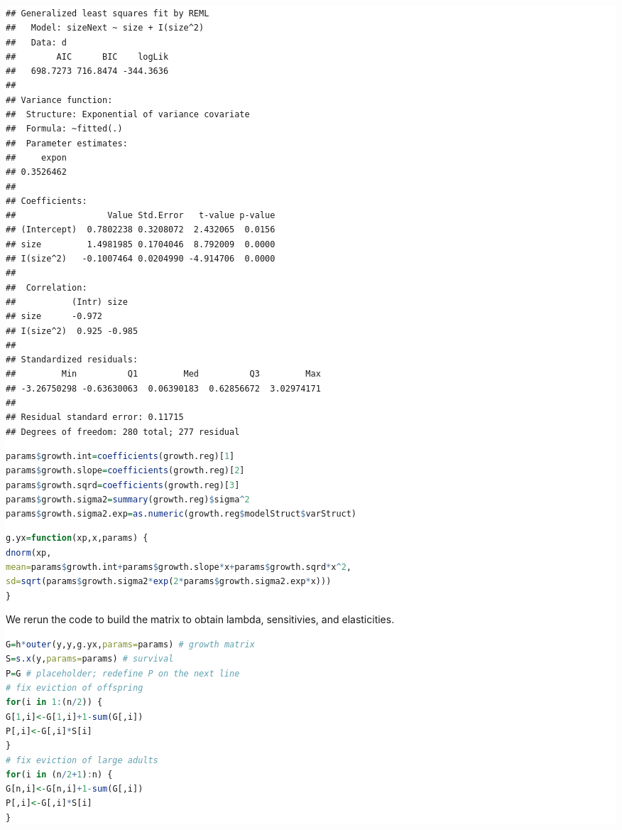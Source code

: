 ```
## Generalized least squares fit by REML
##   Model: sizeNext ~ size + I(size^2) 
##   Data: d 
##        AIC      BIC    logLik
##   698.7273 716.8474 -344.3636
## 
## Variance function:
##  Structure: Exponential of variance covariate
##  Formula: ~fitted(.) 
##  Parameter estimates:
##     expon 
## 0.3526462 
## 
## Coefficients:
##                  Value Std.Error   t-value p-value
## (Intercept)  0.7802238 0.3208072  2.432065  0.0156
## size         1.4981985 0.1704046  8.792009  0.0000
## I(size^2)   -0.1007464 0.0204990 -4.914706  0.0000
## 
##  Correlation: 
##           (Intr) size  
## size      -0.972       
## I(size^2)  0.925 -0.985
## 
## Standardized residuals:
##         Min          Q1         Med          Q3         Max 
## -3.26750298 -0.63630063  0.06390183  0.62856672  3.02974171 
## 
## Residual standard error: 0.11715 
## Degrees of freedom: 280 total; 277 residual
```


```r
params$growth.int=coefficients(growth.reg)[1]
params$growth.slope=coefficients(growth.reg)[2]
params$growth.sqrd=coefficients(growth.reg)[3]
params$growth.sigma2=summary(growth.reg)$sigma^2
params$growth.sigma2.exp=as.numeric(growth.reg$modelStruct$varStruct)
```


```r
g.yx=function(xp,x,params) {
dnorm(xp,
mean=params$growth.int+params$growth.slope*x+params$growth.sqrd*x^2,
sd=sqrt(params$growth.sigma2*exp(2*params$growth.sigma2.exp*x)))
}
```

We rerun the code to build the matrix to obtain lambda, sensitivies, and elasticities.


```r
G=h*outer(y,y,g.yx,params=params) # growth matrix
S=s.x(y,params=params) # survival
P=G # placeholder; redefine P on the next line
# fix eviction of offspring
for(i in 1:(n/2)) {
G[1,i]<-G[1,i]+1-sum(G[,i])
P[,i]<-G[,i]*S[i]
}
# fix eviction of large adults
for(i in (n/2+1):n) {
G[n,i]<-G[n,i]+1-sum(G[,i])
P[,i]<-G[,i]*S[i]
}
```